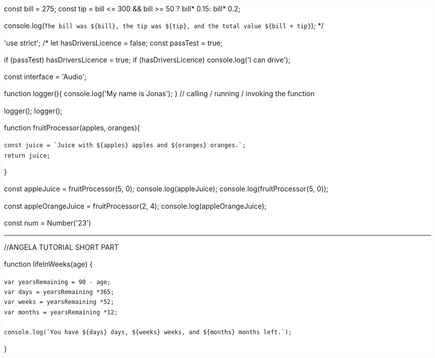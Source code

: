 

const bill = 275; 
const tip = bill <= 300 && bill >= 50 ? bill* 0.15:
bill* 0.2;


console.log(`The bill was ${bill}, the tip was ${tip}, and the total value ${bill + tip}`);
*/



'use strict';
/*
let hasDriversLicence = false;
const passTest = true; 

if (passTest) hasDriversLicence = true;
if (hasDriversLicence) console.log('I can drive');

const interface = 'Audio';


function logger(){
console.log('My name is Jonas');
}
// calling / running / invoking the function

logger();
logger();

function fruitProcessor(apples, oranges){
    
    const juice = `Juice with ${apples} apples and ${oranges} oranges.`;
    return juice; 
}


const appleJuice = fruitProcessor(5, 0);
console.log(appleJuice);
console.log(fruitProcessor(5, 0));
 

const appleOrangeJuice = fruitProcessor(2, 4);
console.log(appleOrangeJuice);

const num = Number('23')



-----------------------------------------------------------------------------------------------------------------------------------
//ANGELA TUTORIAL SHORT PART 

function lifeInWeeks(age) {
    
    var yearsRemaining = 90 - age;
    var days = yearsRemaining *365;
    var weeks = yearsRemaining *52;
    var months = yearsRemaining *12;

    console.log(`You have ${days} days, ${weeks} weeks, and ${months} months left.`);

}
